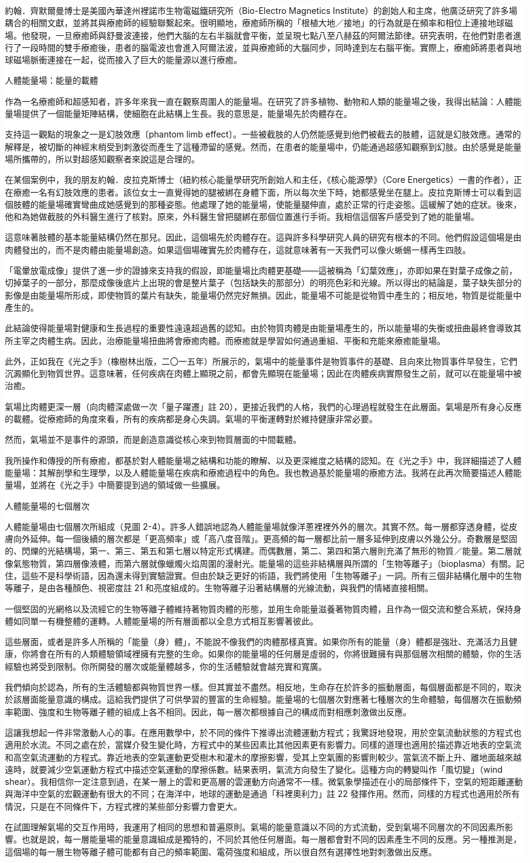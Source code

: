 約翰．齊默爾曼博士是美國內華達州裡諾市生物電磁鐵研究所（Bio-Electro Magnetics Institute）的創始人和主席，他廣泛研究了許多場耦合的相關文獻，並將其與療癒師的經驗聯繫起來。很明顯地，療癒師所稱的「根植大地／接地」的行為就是在頻率和相位上連接地球磁場。他發現，一旦療癒師與舒曼波連接，他們大腦的左右半腦就會平衡，並呈現七點八至八赫茲的阿爾法節律。研究表明，在他們對患者進行了一段時間的雙手療癒後，患者的腦電波也會進入阿爾法波，並與療癒師的大腦同步，同時達到左右腦平衡。實際上，療癒師將患者與地球磁場脈衝連接在一起，從而接入了巨大的能量源以進行療癒。

人體能量場：能量的載體

作為一名療癒師和超感知者，許多年來我一直在觀察周圍人的能量場。在研究了許多植物、動物和人類的能量場之後，我得出結論：人體能量場提供了一個能量矩陣結構，使細胞在此結構上生長。我的意思是，能量場先於肉體存在。

支持這一觀點的現象之一是幻肢效應〔phantom limb effect〕。一些被截肢的人仍然能感覺到他們被截去的肢體，這就是幻肢效應。通常的解釋是，被切斷的神經末梢受到刺激從而產生了這種滯留的感覺。然而，在患者的能量場中，仍能通過超感知觀察到幻肢。由於感覺是能量場所攜帶的，所以對超感知觀察者來說這是合理的。

在某個案例中，我的朋友約翰．皮拉克斯博士（紐約核心能量學研究所創始人和主任，《核心能源學》（Core Energetics）一書的作者），正在療癒一名有幻肢效應的患者。該位女士一直覺得她的腿被綁在身體下面，所以每次坐下時，她都感覺坐在腿上。皮拉克斯博士可以看到這個肢體的能量場確實彎曲成她感覺到的那種姿態。他處理了她的能量場，使能量腿伸直，處於正常的行走姿態。這緩解了她的症狀。後來，他和為她做截肢的外科醫生進行了核對。原來，外科醫生曾把腿綁在那個位置進行手術。我相信這個客戶感受到了她的能量場。

這意味著肢體的基本能量結構仍然在那兒。因此，這個場先於肉體存在。這與許多科學研究人員的研究有根本的不同。他們假設這個場是由肉體發出的，而不是肉體由能量場創造。如果這個場確實先於肉體存在，這就意味著有一天我們可以像火蜥蜴一樣再生四肢。

「電暈放電成像」提供了進一步的證據來支持我的假設，即能量場比肉體更基礎——這被稱為「幻葉效應」，亦即如果在對葉子成像之前，切掉葉子的一部分，那麼成像後底片上出現的會是整片葉子（包括缺失的那部分）的明亮色彩和光線。所以得出的結論是，葉子缺失部分的影像是由能量場所形成，即使物質的葉片有缺失，能量場仍然完好無損。因此，能量場不可能是從物質中產生的；相反地，物質是從能量中產生的。

此結論使得能量場對健康和生長過程的重要性遠遠超過舊的認知。由於物質肉體是由能量場產生的，所以能量場的失衡或扭曲最終會導致其所主宰之肉體生病。因此，治療能量場扭曲將會療癒肉體。而療癒就是學習如何通過重組、平衡和充能來療癒能量場。

此外，正如我在《光之手》（橡樹林出版，二〇一五年）所展示的，氣場中的能量事件是物質事件的基礎、且向來比物質事件早發生，它們沉澱顯化到物質世界。這意味著，任何疾病在肉體上顯現之前，都會先顯現在能量場；因此在肉體疾病實際發生之前，就可以在能量場中被治癒。

氣場比肉體更深一層（向肉體深處做一次「量子躍遷」註 20），更接近我們的人格，我們的心理過程就發生在此層面。氣場是所有身心反應的載體。從療癒師的角度來看，所有的疾病都是身心失調。氣場的平衡運轉對於維持健康非常必要。

然而，氣場並不是事件的源頭，而是創造意識從核心來到物質層面的中間載體。

我所操作和傳授的所有療癒，都基於對人體能量場之結構和功能的瞭解、以及更深維度之結構的認知。在《光之手》中，我詳細描述了人體能量場：其解剖學和生理學，以及人體能量場在疾病和療癒過程中的角色。我也教過基於能量場的療癒方法。我將在此再次簡要描述人體能量場，並將在《光之手》中簡要提到過的領域做一些擴展。

人體能量場的七個層次

人體能量場由七個層次所組成（見圖 2-4）。許多人錯誤地認為人體能量場就像洋蔥裡裡外外的層次。其實不然。每一層都穿透身體，從皮膚向外延伸。每一個後續的層次都是「更高頻率」或「高八度音階」。更高頻的每一層都比前一層多延伸到皮膚以外幾公分。奇數層是堅固的、閃爍的光結構場，第一、第三、第五和第七層以特定形式構建。而偶數層，第二、第四和第六層則充滿了無形的物質／能量。第二層就像氣態物質，第四層像液體，而第六層就像蠟燭火焰周圍的漫射光。能量場的這些非結構層與所謂的「生物等離子」（bioplasma）有關。記住，這些不是科學術語，因為還未得到實驗證實。但由於缺乏更好的術語，我們將使用「生物等離子」一詞。所有三個非結構化層中的生物等離子，是由各種顏色、視密度註 21 和亮度組成的。生物等離子沿著結構層的光線流動，與我們的情緒直接相關。

一個堅固的光網格以及流經它的生物等離子體維持著物質肉體的形態，並用生命能量滋養著物質肉體，且作為一個交流和整合系統，保持身體如同單一有機整體的運轉。人體能量場的所有層面都以全息方式相互影響著彼此。

這些層面，或者是許多人所稱的「能量（身）體」，不能說不像我們的肉體那樣真實。如果你所有的能量（身）體都是強壯、充滿活力且健康，你將會在所有的人類體驗領域裡擁有完整的生命。如果你的能量場的任何層是虛弱的，你將很難擁有與那個層次相關的體驗，你的生活經驗也將受到限制。你所開發的層次或能量體越多，你的生活體驗就會越充實和寬廣。

我們傾向於認為，所有的生活體驗都與物質世界一樣。但其實並不盡然。相反地，生命存在於許多的振動層面，每個層面都是不同的，取決於該層面能量意識的構成。這給我們提供了可供學習的豐富的生命經驗。能量場的七個層次對應著七種層次的生命體驗，每個層次在振動頻率範圍、強度和生物等離子體的組成上各不相同。因此，每一層次都根據自己的構成而對相應刺激做出反應。

這讓我想起一件非常激動人心的事。在應用數學中，於不同的條件下推導出流體運動方程式；我驚訝地發現，用於空氣流動狀態的方程式也適用於水流。不同之處在於，當媒介發生變化時，方程式中的某些因素比其他因素更有影響力。同樣的道理也適用於描述靠近地表的空氣流和高空氣流運動的方程式。靠近地表的空氣運動更受樹木和灌木的摩擦影響，受其上空氣團的影響則較少。當氣流不斷上升、離地面越來越遠時，就要減少空氣運動方程式中描述空氣運動的摩擦係數。結果表明，氣流方向發生了變化。這種方向的轉變叫作「風切變」（wind shear）。我相信你一定注意到過，在某一層上的雲和更高層的雲運動方向通常不一樣。微氣象學描述在小的局部條件下，空氣的短距離運動與海洋中空氣的宏觀運動有很大的不同；在海洋中，地球的運動是通過「科裡奧利力」註 22 發揮作用。然而，同樣的方程式也適用於所有情況，只是在不同條件下，方程式裡的某些部分影響力會更大。

在試圖理解氣場的交互作用時，我運用了相同的思想和普遍原則。氣場的能量意識以不同的方式流動，受到氣場不同層次的不同因素所影響。也就是說，每一層能量場的能量意識組成是獨特的，不同於其他任何層面。每一層都會對不同的因素產生不同的反應。另一種推測是，這個場的每一層生物等離子體可能都有自己的頻率範圍、電荷強度和組成，所以很自然有選擇性地對刺激做出反應。
